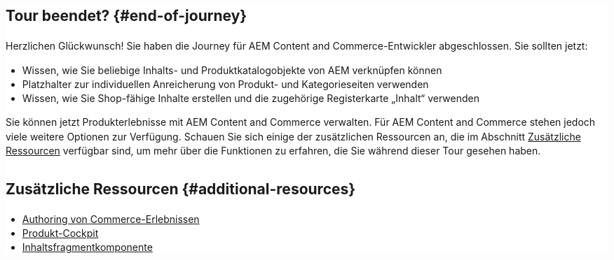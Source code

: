 ## Tour beendet? {#end-of-journey}

Herzlichen Glückwunsch! Sie haben die Journey für AEM Content and Commerce-Entwickler abgeschlossen. Sie sollten jetzt:

* Wissen, wie Sie beliebige Inhalts- und Produktkatalogobjekte von AEM verknüpfen können
* Platzhalter zur individuellen Anreicherung von Produkt- und Kategorieseiten verwenden
* Wissen, wie Sie Shop-fähige Inhalte erstellen und die zugehörige Registerkarte „Inhalt“ verwenden

Sie können jetzt Produkterlebnisse mit AEM Content and Commerce verwalten. Für AEM Content and Commerce stehen jedoch viele weitere Optionen zur Verfügung. Schauen Sie sich einige der zusätzlichen Ressourcen an, die im Abschnitt [Zusätzliche Ressourcen](#additional-resources) verfügbar sind, um mehr über die Funktionen zu erfahren, die Sie während dieser Tour gesehen haben.

## Zusätzliche Ressourcen {#additional-resources}

* [Authoring von Commerce-Erlebnissen](/help/commerce-cloud/authoring/authoring-commerce-experiences.md)
* [Produkt-Cockpit](/help/commerce-cloud/authoring/product-cockpit.md)
* [Inhaltsfragmentkomponente](https://experienceleague.adobe.com/docs/experience-manager-core-components/using/wcm-components/content-fragment-component.html?lang=de)
